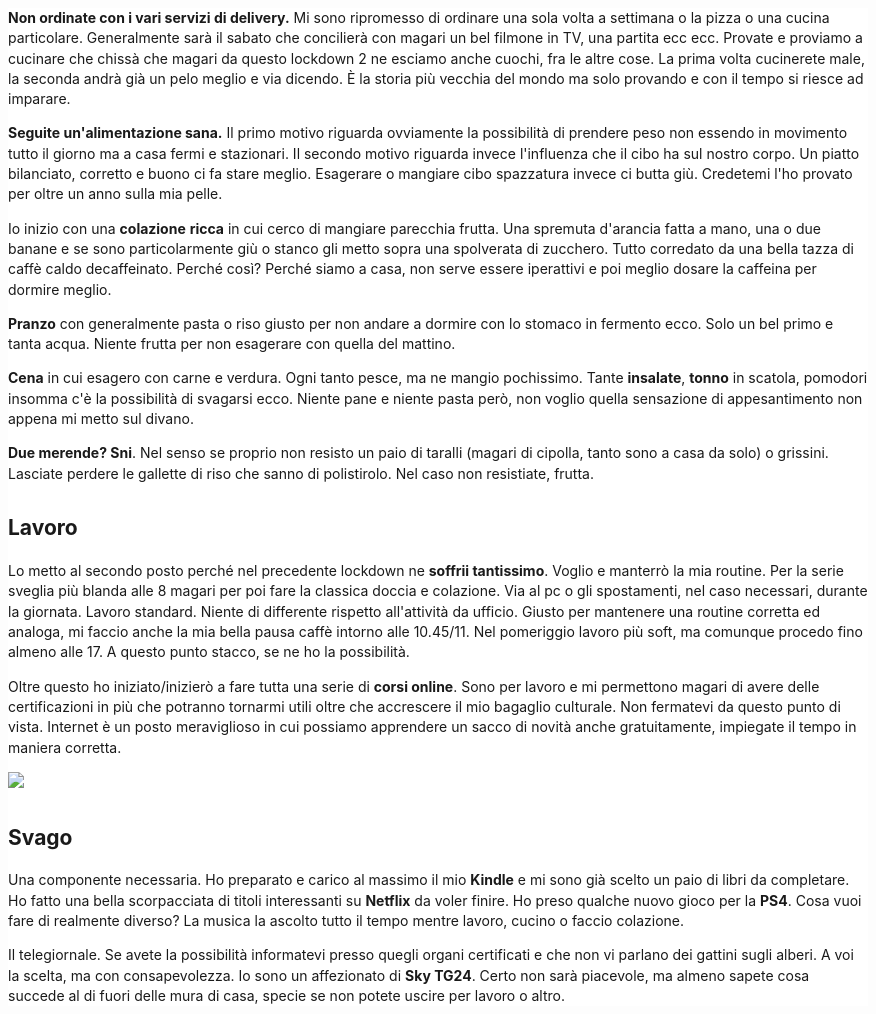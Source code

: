 **Non ordinate con i vari servizi di delivery.** Mi sono ripromesso di ordinare una sola volta a settimana o la pizza o una cucina particolare. Generalmente sarà il sabato che concilierà con magari un bel filmone in TV, una partita ecc ecc.  Provate e proviamo a cucinare che chissà che magari da questo lockdown 2 ne esciamo anche cuochi, fra le altre cose. La prima volta cucinerete male, la seconda andrà già un pelo meglio e via dicendo. È la storia più vecchia del mondo ma solo provando e con il tempo si riesce ad imparare.

**Seguite un'alimentazione sana.** Il primo motivo riguarda ovviamente la possibilità di prendere peso non essendo in movimento tutto il giorno ma a casa fermi e stazionari. Il secondo motivo riguarda invece l'influenza che il cibo ha sul nostro corpo. Un piatto bilanciato, corretto e buono ci fa stare meglio. Esagerare o mangiare cibo spazzatura invece ci butta giù. Credetemi l'ho provato per oltre un anno sulla mia pelle.

Io inizio con una **colazione** **ricca** in cui cerco di mangiare parecchia frutta. Una spremuta d'arancia fatta a mano, una o due banane e se sono particolarmente giù o stanco gli metto sopra una spolverata di zucchero. Tutto corredato da una bella tazza di caffè caldo decaffeinato. Perché così? Perché siamo a casa, non serve essere iperattivi e poi meglio dosare la caffeina per dormire meglio.

**Pranzo** con generalmente pasta o riso giusto per non andare a dormire con lo stomaco in fermento ecco. Solo un bel primo e tanta acqua. Niente frutta per non esagerare con quella del mattino.

**Cena** in cui esagero con carne e verdura. Ogni tanto pesce, ma ne mangio pochissimo. Tante **insalate**, **tonno** in scatola, pomodori insomma c'è la possibilità di svagarsi ecco. Niente pane e niente pasta però, non voglio quella sensazione di appesantimento non appena mi metto sul divano.

**Due merende? Sni**. Nel senso se proprio non resisto un paio di taralli (magari di cipolla, tanto sono a casa da solo) o grissini. Lasciate perdere le gallette di riso che sanno di polistirolo. Nel caso non resistiate, frutta.

## Lavoro

Lo metto al secondo posto perché nel precedente lockdown ne **soffrii tantissimo**. Voglio e manterrò la mia routine. Per la serie sveglia più blanda alle 8 magari per poi fare la classica doccia e colazione. Via al pc o gli spostamenti, nel caso necessari, durante la giornata. Lavoro standard. Niente di differente rispetto all'attività da ufficio. Giusto per mantenere una routine corretta ed analoga, mi faccio anche la mia bella pausa caffè intorno alle 10.45/11. Nel pomeriggio lavoro più soft, ma comunque procedo fino almeno alle 17. A questo punto stacco, se ne ho la possibilità. 

Oltre questo ho iniziato/inizierò a fare tutta una serie di **corsi online**. Sono per lavoro e mi permettono magari di avere delle certificazioni in più che potranno tornarmi utili oltre che accrescere il mio bagaglio culturale. Non fermatevi da questo punto di vista. Internet è un posto meraviglioso in cui possiamo apprendere un sacco di novità anche gratuitamente, impiegate il tempo in maniera corretta.

![](https://res.cloudinary.com/claudiostoduto/image/upload/v1604581825/c7azrgbzilenhgqcmxmm.jpg)

## Svago

Una componente necessaria. Ho preparato e carico al massimo il mio **Kindle** e mi sono già scelto un paio di libri da completare. Ho fatto una bella scorpacciata di titoli interessanti su **Netflix** da voler finire. Ho preso qualche nuovo gioco per la **PS4**. Cosa vuoi fare di realmente diverso? La musica la ascolto tutto il tempo mentre lavoro, cucino o faccio colazione.

Il telegiornale. Se avete la possibilità informatevi presso quegli organi certificati e che non vi parlano dei gattini sugli alberi. A voi la scelta, ma con consapevolezza. Io sono un affezionato di **Sky TG24**. Certo non sarà piacevole, ma almeno sapete cosa succede al di fuori delle mura di casa, specie se non potete uscire per lavoro o altro.
